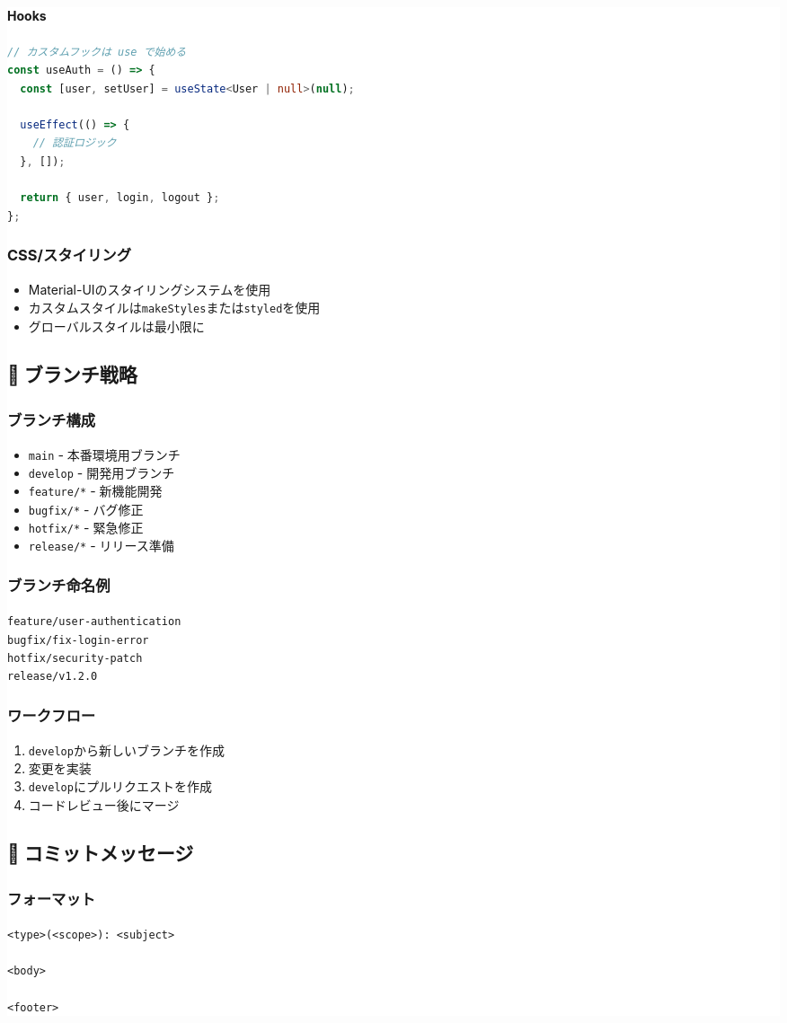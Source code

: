 #### Hooks
```typescript
// カスタムフックは use で始める
const useAuth = () => {
  const [user, setUser] = useState<User | null>(null);
  
  useEffect(() => {
    // 認証ロジック
  }, []);
  
  return { user, login, logout };
};
```

### CSS/スタイリング
- Material-UIのスタイリングシステムを使用
- カスタムスタイルは`makeStyles`または`styled`を使用
- グローバルスタイルは最小限に

## 🌲 ブランチ戦略

### ブランチ構成
- `main` - 本番環境用ブランチ
- `develop` - 開発用ブランチ
- `feature/*` - 新機能開発
- `bugfix/*` - バグ修正
- `hotfix/*` - 緊急修正
- `release/*` - リリース準備

### ブランチ命名例
```bash
feature/user-authentication
bugfix/fix-login-error
hotfix/security-patch
release/v1.2.0
```

### ワークフロー
1. `develop`から新しいブランチを作成
2. 変更を実装
3. `develop`にプルリクエストを作成
4. コードレビュー後にマージ

## 💬 コミットメッセージ

### フォーマット
```
<type>(<scope>): <subject>

<body>

<footer>
```

